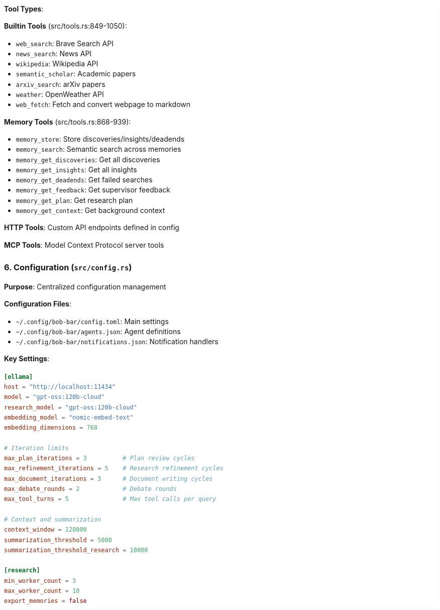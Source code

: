 **Tool Types**:

**Builtin Tools** (src/tools.rs:849-1050):
- `web_search`: Brave Search API
- `news_search`: News API
- `wikipedia`: Wikipedia API
- `semantic_scholar`: Academic papers
- `arxiv_search`: arXiv papers
- `weather`: OpenWeather API
- `web_fetch`: Fetch and convert webpage to markdown

**Memory Tools** (src/tools.rs:868-939):
- `memory_store`: Store discoveries/insights/deadends
- `memory_search`: Semantic search across memories
- `memory_get_discoveries`: Get all discoveries
- `memory_get_insights`: Get all insights
- `memory_get_deadends`: Get failed searches
- `memory_get_feedback`: Get supervisor feedback
- `memory_get_plan`: Get research plan
- `memory_get_context`: Get background context

**HTTP Tools**: Custom API endpoints defined in config

**MCP Tools**: Model Context Protocol server tools

### 6. Configuration (`src/config.rs`)

**Purpose**: Centralized configuration management

**Configuration Files**:
- `~/.config/bob-bar/config.toml`: Main settings
- `~/.config/bob-bar/agents.json`: Agent definitions
- `~/.config/bob-bar/notifications.json`: Notification handlers

**Key Settings**:
```toml
[ollama]
host = "http://localhost:11434"
model = "gpt-oss:120b-cloud"
research_model = "gpt-oss:120b-cloud"
embedding_model = "nomic-embed-text"
embedding_dimensions = 768

# Iteration limits
max_plan_iterations = 3          # Plan review cycles
max_refinement_iterations = 5    # Research refinement cycles
max_document_iterations = 3      # Document writing cycles
max_debate_rounds = 2            # Debate rounds
max_tool_turns = 5               # Max tool calls per query

# Context and summarization
context_window = 128000
summarization_threshold = 5000
summarization_threshold_research = 10000

[research]
min_worker_count = 3
max_worker_count = 10
export_memories = false
```
